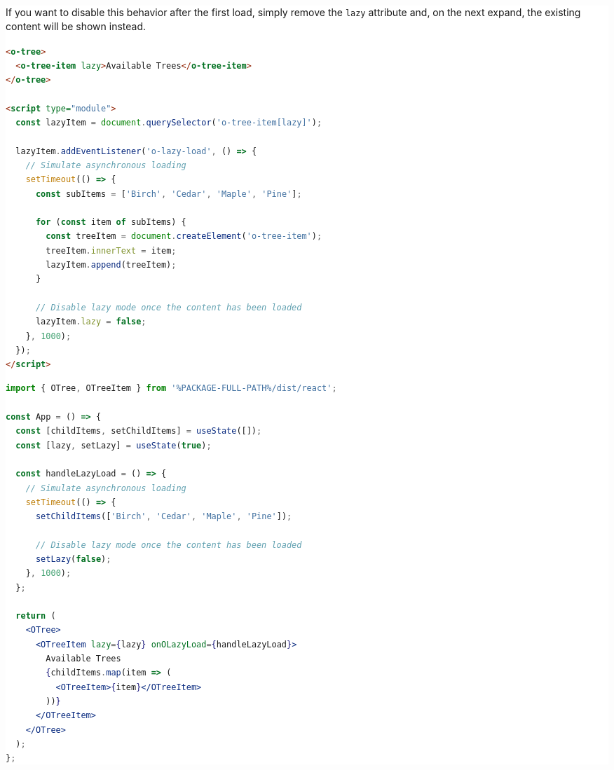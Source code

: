 If you want to disable this behavior after the first load, simply remove the `lazy` attribute and, on the next expand, the existing content will be shown instead.

```html preview
<o-tree>
  <o-tree-item lazy>Available Trees</o-tree-item>
</o-tree>

<script type="module">
  const lazyItem = document.querySelector('o-tree-item[lazy]');

  lazyItem.addEventListener('o-lazy-load', () => {
    // Simulate asynchronous loading
    setTimeout(() => {
      const subItems = ['Birch', 'Cedar', 'Maple', 'Pine'];

      for (const item of subItems) {
        const treeItem = document.createElement('o-tree-item');
        treeItem.innerText = item;
        lazyItem.append(treeItem);
      }

      // Disable lazy mode once the content has been loaded
      lazyItem.lazy = false;
    }, 1000);
  });
</script>
```

```jsx react
import { OTree, OTreeItem } from '%PACKAGE-FULL-PATH%/dist/react';

const App = () => {
  const [childItems, setChildItems] = useState([]);
  const [lazy, setLazy] = useState(true);

  const handleLazyLoad = () => {
    // Simulate asynchronous loading
    setTimeout(() => {
      setChildItems(['Birch', 'Cedar', 'Maple', 'Pine']);

      // Disable lazy mode once the content has been loaded
      setLazy(false);
    }, 1000);
  };

  return (
    <OTree>
      <OTreeItem lazy={lazy} onOLazyLoad={handleLazyLoad}>
        Available Trees
        {childItems.map(item => (
          <OTreeItem>{item}</OTreeItem>
        ))}
      </OTreeItem>
    </OTree>
  );
};
```
